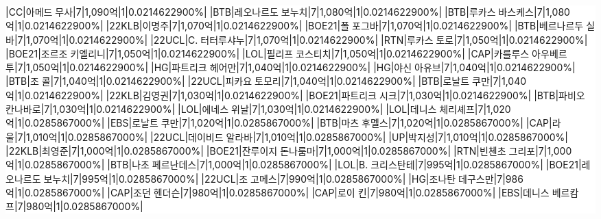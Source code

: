 |CC|아메드 무사|7|1,090억|1|0.0214622900%|
|BTB|레오나르도 보누치|7|1,080억|1|0.0214622900%|
|BTB|루카스 바스케스|7|1,080억|1|0.0214622900%|
|22KLB|이명주|7|1,070억|1|0.0214622900%|
|BOE21|폴 포그바|7|1,070억|1|0.0214622900%|
|BTB|베르나르두 실바|7|1,070억|1|0.0214622900%|
|22UCL|C. 터터루샤누|7|1,070억|1|0.0214622900%|
|RTN|루카스 토로|7|1,050억|1|0.0214622900%|
|BOE21|조르조 키엘리니|7|1,050억|1|0.0214622900%|
|LOL|필리프 코스티치|7|1,050억|1|0.0214622900%|
|CAP|카를루스 아우베르투|7|1,050억|1|0.0214622900%|
|HG|파트리크 헤어만|7|1,040억|1|0.0214622900%|
|HG|야신 아유브|7|1,040억|1|0.0214622900%|
|BTB|조 콜|7|1,040억|1|0.0214622900%|
|22UCL|피카요 토모리|7|1,040억|1|0.0214622900%|
|BTB|로날트 쿠만|7|1,040억|1|0.0214622900%|
|22KLB|김영권|7|1,030억|1|0.0214622900%|
|BOE21|파트리크 시크|7|1,030억|1|0.0214622900%|
|BTB|파비오 칸나바로|7|1,030억|1|0.0214622900%|
|LOL|에네스 위날|7|1,030억|1|0.0214622900%|
|LOL|데니스 체리셰프|7|1,020억|1|0.0285867000%|
|EBS|로날트 쿠만|7|1,020억|1|0.0285867000%|
|BTB|마츠 후멜스|7|1,020억|1|0.0285867000%|
|CAP|라울|7|1,010억|1|0.0285867000%|
|22UCL|데이비드 알라바|7|1,010억|1|0.0285867000%|
|UP|박지성|7|1,010억|1|0.0285867000%|
|22KLB|최영준|7|1,000억|1|0.0285867000%|
|BOE21|잔루이지 돈나룸마|7|1,000억|1|0.0285867000%|
|RTN|빈첸초 그리포|7|1,000억|1|0.0285867000%|
|BTB|나초 페르난데스|7|1,000억|1|0.0285867000%|
|LOL|B. 크리스탄테|7|995억|1|0.0285867000%|
|BOE21|레오나르도 보누치|7|995억|1|0.0285867000%|
|22UCL|조 고메스|7|990억|1|0.0285867000%|
|HG|조나탄 데구스만|7|986억|1|0.0285867000%|
|CAP|조던 헨더슨|7|980억|1|0.0285867000%|
|CAP|로이 킨|7|980억|1|0.0285867000%|
|EBS|데니스 베르캄프|7|980억|1|0.0285867000%|